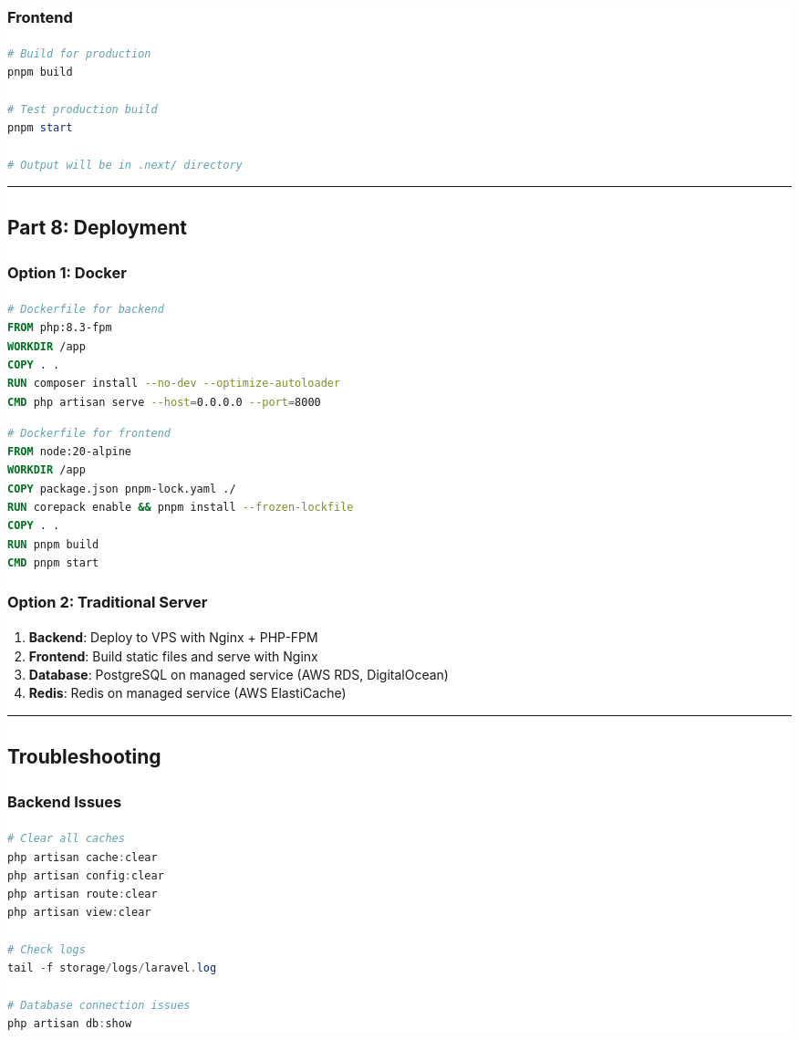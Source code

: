 ### Frontend

```powershell
# Build for production
pnpm build

# Test production build
pnpm start

# Output will be in .next/ directory
```

---

## Part 8: Deployment

### Option 1: Docker

```dockerfile
# Dockerfile for backend
FROM php:8.3-fpm
WORKDIR /app
COPY . .
RUN composer install --no-dev --optimize-autoloader
CMD php artisan serve --host=0.0.0.0 --port=8000
```

```dockerfile
# Dockerfile for frontend
FROM node:20-alpine
WORKDIR /app
COPY package.json pnpm-lock.yaml ./
RUN corepack enable && pnpm install --frozen-lockfile
COPY . .
RUN pnpm build
CMD pnpm start
```

### Option 2: Traditional Server

1. **Backend**: Deploy to VPS with Nginx + PHP-FPM
2. **Frontend**: Build static files and serve with Nginx
3. **Database**: PostgreSQL on managed service (AWS RDS, DigitalOcean)
4. **Redis**: Redis on managed service (AWS ElastiCache)

---

## Troubleshooting

### Backend Issues

```powershell
# Clear all caches
php artisan cache:clear
php artisan config:clear
php artisan route:clear
php artisan view:clear

# Check logs
tail -f storage/logs/laravel.log

# Database connection issues
php artisan db:show
```
